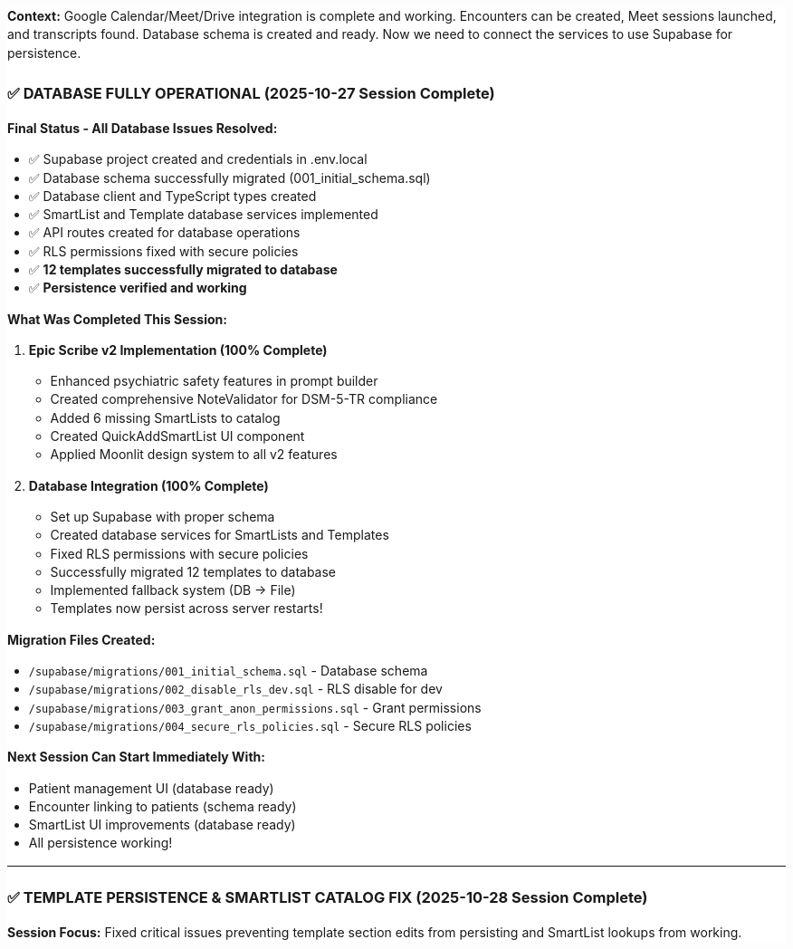 **Context:** Google Calendar/Meet/Drive integration is complete and working. Encounters can be created, Meet sessions launched, and transcripts found. Database schema is created and ready. Now we need to connect the services to use Supabase for persistence.

### ✅ DATABASE FULLY OPERATIONAL (2025-10-27 Session Complete)

**Final Status - All Database Issues Resolved:**
- ✅ Supabase project created and credentials in .env.local
- ✅ Database schema successfully migrated (001_initial_schema.sql)
- ✅ Database client and TypeScript types created
- ✅ SmartList and Template database services implemented
- ✅ API routes created for database operations
- ✅ RLS permissions fixed with secure policies
- ✅ **12 templates successfully migrated to database**
- ✅ **Persistence verified and working**

**What Was Completed This Session:**

1. **Epic Scribe v2 Implementation (100% Complete)**
   - Enhanced psychiatric safety features in prompt builder
   - Created comprehensive NoteValidator for DSM-5-TR compliance
   - Added 6 missing SmartLists to catalog
   - Created QuickAddSmartList UI component
   - Applied Moonlit design system to all v2 features

2. **Database Integration (100% Complete)**
   - Set up Supabase with proper schema
   - Created database services for SmartLists and Templates
   - Fixed RLS permissions with secure policies
   - Successfully migrated 12 templates to database
   - Implemented fallback system (DB → File)
   - Templates now persist across server restarts!

**Migration Files Created:**
- `/supabase/migrations/001_initial_schema.sql` - Database schema
- `/supabase/migrations/002_disable_rls_dev.sql` - RLS disable for dev
- `/supabase/migrations/003_grant_anon_permissions.sql` - Grant permissions
- `/supabase/migrations/004_secure_rls_policies.sql` - Secure RLS policies

**Next Session Can Start Immediately With:**
- Patient management UI (database ready)
- Encounter linking to patients (schema ready)
- SmartList UI improvements (database ready)
- All persistence working!

---

### ✅ TEMPLATE PERSISTENCE & SMARTLIST CATALOG FIX (2025-10-28 Session Complete)

**Session Focus:** Fixed critical issues preventing template section edits from persisting and SmartList lookups from working.

